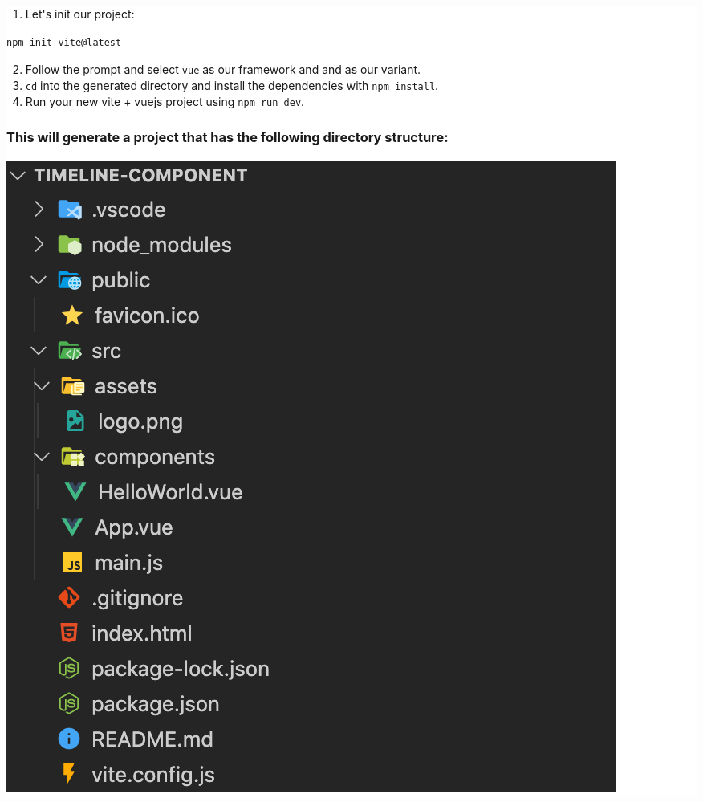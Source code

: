 1. Let's init our project:

```bash
npm init vite@latest
```

2. Follow the prompt and select `vue` as our framework and and as our variant.
3. `cd` into the generated directory and install the dependencies with `npm install`.
4. Run your new vite + vuejs project using `npm run dev`.

### This will generate a project that has the following directory structure:

<img src="./assets/images/timeline-directory-structure.png" alt="ViteJS generated directory structure" class="mt-6 rounded shadow-lg w-1/2" />
